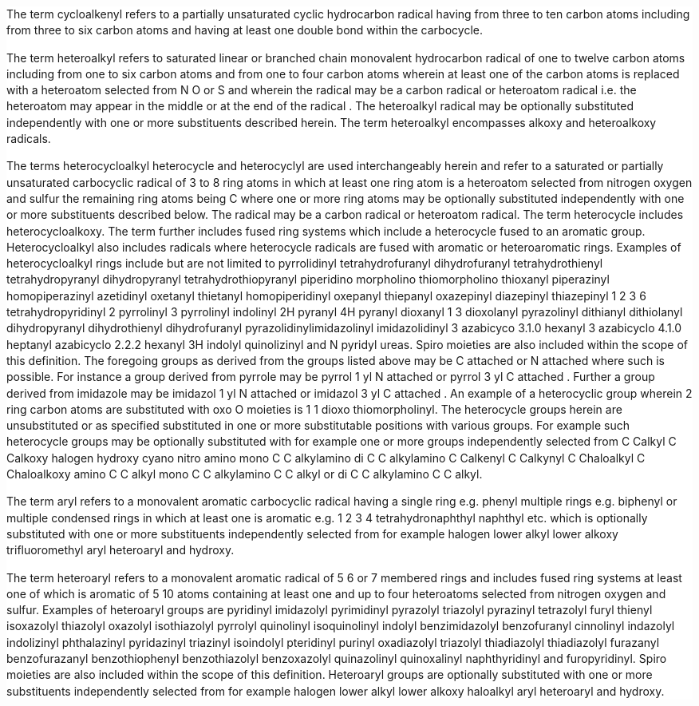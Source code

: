 The term cycloalkenyl refers to a partially unsaturated cyclic hydrocarbon radical having from three to ten carbon atoms including from three to six carbon atoms and having at least one double bond within the carbocycle.

The term heteroalkyl refers to saturated linear or branched chain monovalent hydrocarbon radical of one to twelve carbon atoms including from one to six carbon atoms and from one to four carbon atoms wherein at least one of the carbon atoms is replaced with a heteroatom selected from N O or S and wherein the radical may be a carbon radical or heteroatom radical i.e. the heteroatom may appear in the middle or at the end of the radical . The heteroalkyl radical may be optionally substituted independently with one or more substituents described herein. The term heteroalkyl encompasses alkoxy and heteroalkoxy radicals.

The terms heterocycloalkyl heterocycle and heterocyclyl are used interchangeably herein and refer to a saturated or partially unsaturated carbocyclic radical of 3 to 8 ring atoms in which at least one ring atom is a heteroatom selected from nitrogen oxygen and sulfur the remaining ring atoms being C where one or more ring atoms may be optionally substituted independently with one or more substituents described below. The radical may be a carbon radical or heteroatom radical. The term heterocycle includes heterocycloalkoxy. The term further includes fused ring systems which include a heterocycle fused to an aromatic group. Heterocycloalkyl also includes radicals where heterocycle radicals are fused with aromatic or heteroaromatic rings. Examples of heterocycloalkyl rings include but are not limited to pyrrolidinyl tetrahydrofuranyl dihydrofuranyl tetrahydrothienyl tetrahydropyranyl dihydropyranyl tetrahydrothiopyranyl piperidino morpholino thiomorpholino thioxanyl piperazinyl homopiperazinyl azetidinyl oxetanyl thietanyl homopiperidinyl oxepanyl thiepanyl oxazepinyl diazepinyl thiazepinyl 1 2 3 6 tetrahydropyridinyl 2 pyrrolinyl 3 pyrrolinyl indolinyl 2H pyranyl 4H pyranyl dioxanyl 1 3 dioxolanyl pyrazolinyl dithianyl dithiolanyl dihydropyranyl dihydrothienyl dihydrofuranyl pyrazolidinylimidazolinyl imidazolidinyl 3 azabicyco 3.1.0 hexanyl 3 azabicyclo 4.1.0 heptanyl azabicyclo 2.2.2 hexanyl 3H indolyl quinolizinyl and N pyridyl ureas. Spiro moieties are also included within the scope of this definition. The foregoing groups as derived from the groups listed above may be C attached or N attached where such is possible. For instance a group derived from pyrrole may be pyrrol 1 yl N attached or pyrrol 3 yl C attached . Further a group derived from imidazole may be imidazol 1 yl N attached or imidazol 3 yl C attached . An example of a heterocyclic group wherein 2 ring carbon atoms are substituted with oxo O moieties is 1 1 dioxo thiomorpholinyl. The heterocycle groups herein are unsubstituted or as specified substituted in one or more substitutable positions with various groups. For example such heterocycle groups may be optionally substituted with for example one or more groups independently selected from C Calkyl C Calkoxy halogen hydroxy cyano nitro amino mono C C alkylamino di C C alkylamino C Calkenyl C Calkynyl C Chaloalkyl C Chaloalkoxy amino C C alkyl mono C C alkylamino C C alkyl or di C C alkylamino C C alkyl.

The term aryl refers to a monovalent aromatic carbocyclic radical having a single ring e.g. phenyl multiple rings e.g. biphenyl or multiple condensed rings in which at least one is aromatic e.g. 1 2 3 4 tetrahydronaphthyl naphthyl etc. which is optionally substituted with one or more substituents independently selected from for example halogen lower alkyl lower alkoxy trifluoromethyl aryl heteroaryl and hydroxy.

The term heteroaryl refers to a monovalent aromatic radical of 5 6 or 7 membered rings and includes fused ring systems at least one of which is aromatic of 5 10 atoms containing at least one and up to four heteroatoms selected from nitrogen oxygen and sulfur. Examples of heteroaryl groups are pyridinyl imidazolyl pyrimidinyl pyrazolyl triazolyl pyrazinyl tetrazolyl furyl thienyl isoxazolyl thiazolyl oxazolyl isothiazolyl pyrrolyl quinolinyl isoquinolinyl indolyl benzimidazolyl benzofuranyl cinnolinyl indazolyl indolizinyl phthalazinyl pyridazinyl triazinyl isoindolyl pteridinyl purinyl oxadiazolyl triazolyl thiadiazolyl thiadiazolyl furazanyl benzofurazanyl benzothiophenyl benzothiazolyl benzoxazolyl quinazolinyl quinoxalinyl naphthyridinyl and furopyridinyl. Spiro moieties are also included within the scope of this definition. Heteroaryl groups are optionally substituted with one or more substituents independently selected from for example halogen lower alkyl lower alkoxy haloalkyl aryl heteroaryl and hydroxy.
